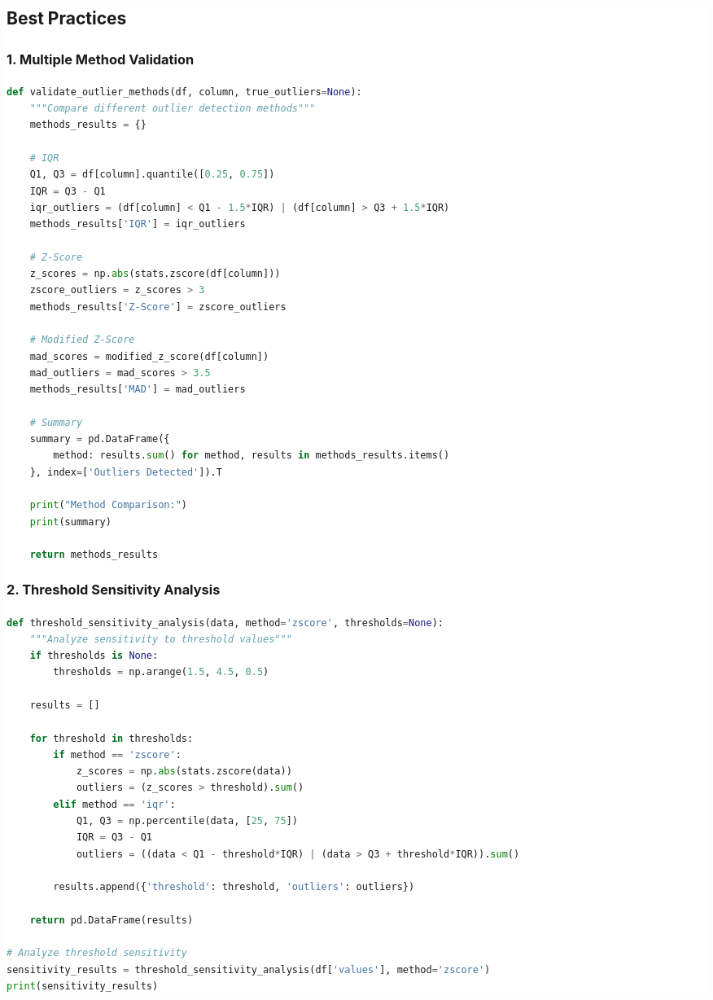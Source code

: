 ## Best Practices

### 1. Multiple Method Validation

```python
def validate_outlier_methods(df, column, true_outliers=None):
    """Compare different outlier detection methods"""
    methods_results = {}
    
    # IQR
    Q1, Q3 = df[column].quantile([0.25, 0.75])
    IQR = Q3 - Q1
    iqr_outliers = (df[column] < Q1 - 1.5*IQR) | (df[column] > Q3 + 1.5*IQR)
    methods_results['IQR'] = iqr_outliers
    
    # Z-Score
    z_scores = np.abs(stats.zscore(df[column]))
    zscore_outliers = z_scores > 3
    methods_results['Z-Score'] = zscore_outliers
    
    # Modified Z-Score
    mad_scores = modified_z_score(df[column])
    mad_outliers = mad_scores > 3.5
    methods_results['MAD'] = mad_outliers
    
    # Summary
    summary = pd.DataFrame({
        method: results.sum() for method, results in methods_results.items()
    }, index=['Outliers Detected']).T
    
    print("Method Comparison:")
    print(summary)
    
    return methods_results
```

### 2. Threshold Sensitivity Analysis

```python
def threshold_sensitivity_analysis(data, method='zscore', thresholds=None):
    """Analyze sensitivity to threshold values"""
    if thresholds is None:
        thresholds = np.arange(1.5, 4.5, 0.5)
    
    results = []
    
    for threshold in thresholds:
        if method == 'zscore':
            z_scores = np.abs(stats.zscore(data))
            outliers = (z_scores > threshold).sum()
        elif method == 'iqr':
            Q1, Q3 = np.percentile(data, [25, 75])
            IQR = Q3 - Q1
            outliers = ((data < Q1 - threshold*IQR) | (data > Q3 + threshold*IQR)).sum()
        
        results.append({'threshold': threshold, 'outliers': outliers})
    
    return pd.DataFrame(results)

# Analyze threshold sensitivity
sensitivity_results = threshold_sensitivity_analysis(df['values'], method='zscore')
print(sensitivity_results)
```
